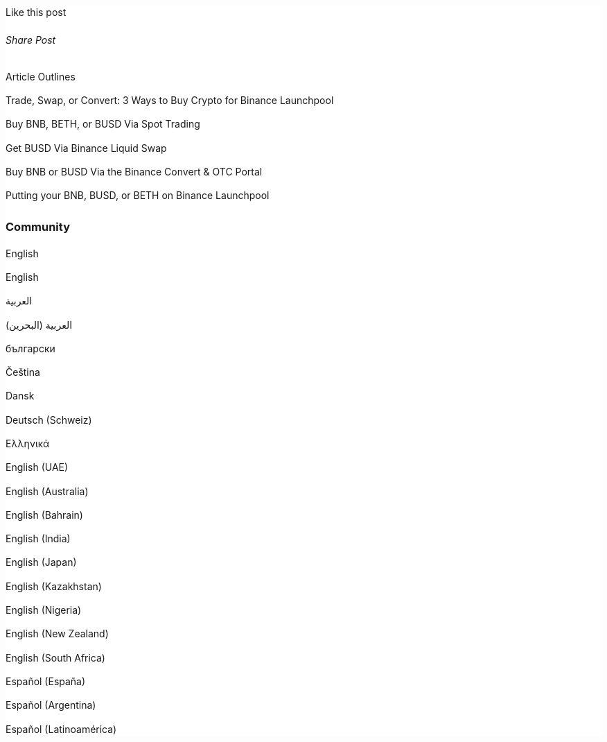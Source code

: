 Like this post

###### Share Post

Article Outlines

Trade, Swap, or Convert: 3 Ways to Buy Crypto for Binance Launchpool

Buy BNB, BETH, or BUSD Via Spot Trading

Get BUSD Via Binance Liquid Swap

Buy BNB or BUSD Via the Binance Convert & OTC Portal

Putting your BNB, BUSD, or BETH on Binance Launchpool

### Community

[](https://discord.gg/jE4wt8g2H2)[](https://www.binance.com/en/community)[](https://www.tiktok.com/@binance?lang=en)[](https://www.facebook.com/binance)[](https://twitter.com/binance)[](https://www.reddit.com/r/binance)[](https://www.instagram.com/Binance/)[](https://coinmarketcap.com/exchanges/binance/)[](https://www.youtube.com/binanceyoutube)[](https://www.binance.com/en/community)

English

English

العربية

العربية (البحرين)

български

Čeština

Dansk

Deutsch (Schweiz)

Ελληνικά

English (UAE)

English (Australia)

English (Bahrain)

English (India)

English (Japan)

English (Kazakhstan)

English (Nigeria)

English (New Zealand)

English (South Africa)

Español (España)

Español (Argentina)

Español (Latinoamérica)
